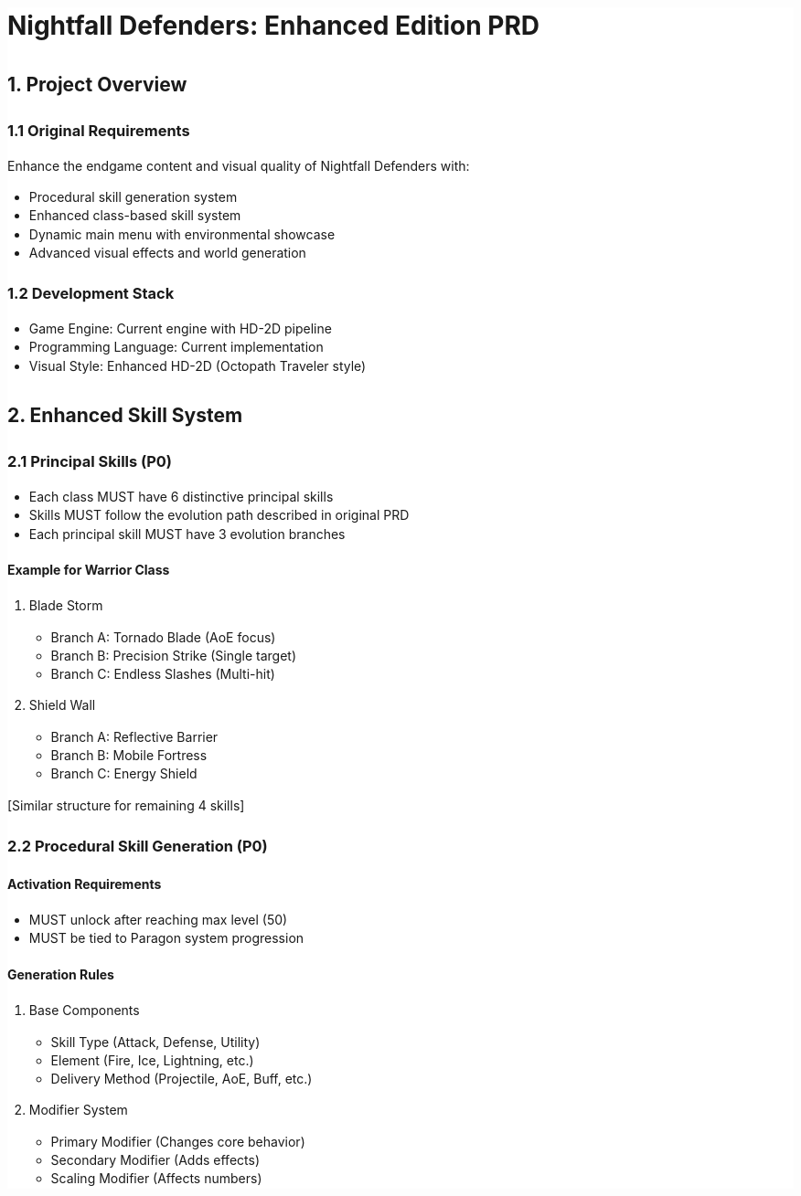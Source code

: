 # Nightfall Defenders: Enhanced Edition PRD

## 1. Project Overview

### 1.1 Original Requirements
Enhance the endgame content and visual quality of Nightfall Defenders with:
- Procedural skill generation system
- Enhanced class-based skill system
- Dynamic main menu with environmental showcase
- Advanced visual effects and world generation

### 1.2 Development Stack
- Game Engine: Current engine with HD-2D pipeline
- Programming Language: Current implementation
- Visual Style: Enhanced HD-2D (Octopath Traveler style)

## 2. Enhanced Skill System

### 2.1 Principal Skills (P0)
- Each class MUST have 6 distinctive principal skills
- Skills MUST follow the evolution path described in original PRD
- Each principal skill MUST have 3 evolution branches

#### Example for Warrior Class
1. Blade Storm
   - Branch A: Tornado Blade (AoE focus)
   - Branch B: Precision Strike (Single target)
   - Branch C: Endless Slashes (Multi-hit)

2. Shield Wall
   - Branch A: Reflective Barrier
   - Branch B: Mobile Fortress
   - Branch C: Energy Shield

[Similar structure for remaining 4 skills]

### 2.2 Procedural Skill Generation (P0)

#### Activation Requirements
- MUST unlock after reaching max level (50)
- MUST be tied to Paragon system progression

#### Generation Rules
1. Base Components
   - Skill Type (Attack, Defense, Utility)
   - Element (Fire, Ice, Lightning, etc.)
   - Delivery Method (Projectile, AoE, Buff, etc.)

2. Modifier System
   - Primary Modifier (Changes core behavior)
   - Secondary Modifier (Adds effects)
   - Scaling Modifier (Affects numbers)
